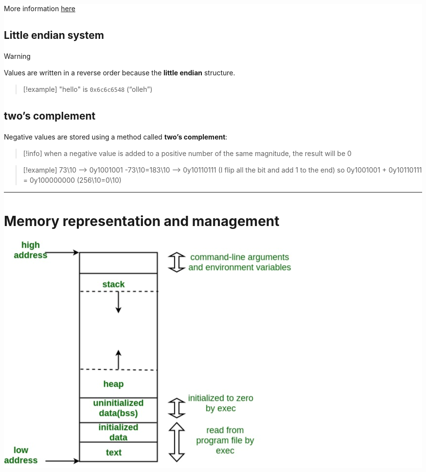 More information [here](https://www.tutorialspoint.com/assembly_programming/)

## Little endian system

>[!warning]
> Values are written in a reverse order because the **little endian** structure.

>[!example]
> "hello" is `0x6c6c6548` (“olleh”)

## two’s complement

Negative values are stored using a method called **two’s complement**: 

>[!info]
>when a negative value is added to a positive number of the same magnitude, the result will be 0

>[!example]
> 73\\10 --> 0y1001001
> -73\\10=183\\10 --> 0y10110111 (I flip all the bit and add 1 to the end)
> so 0y1001001 + 0y10110111 = 0y100000000 (256\\10=0\\10)

---

# Memory representation and management

![](../../zzz_res/attachments/memory-representation.png)
